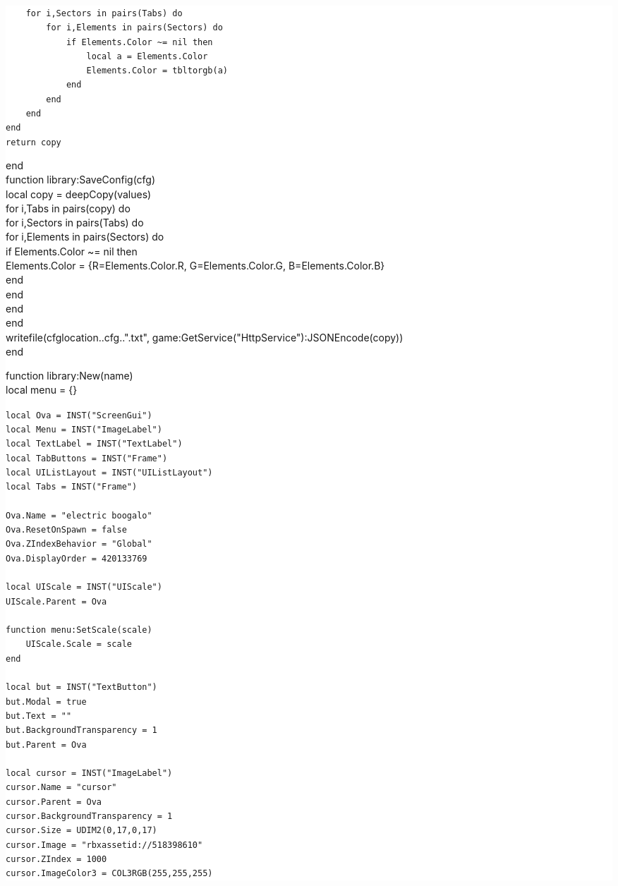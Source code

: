 		for i,Sectors in pairs(Tabs) do      
			for i,Elements in pairs(Sectors) do      
				if Elements.Color ~= nil then      
					local a = Elements.Color      
					Elements.Color = tbltorgb(a)      
				end      
			end      
		end      
	end      
	return copy      
end      
function library:SaveConfig(cfg)      
	local copy = deepCopy(values)      
	for i,Tabs in pairs(copy) do      
		for i,Sectors in pairs(Tabs) do      
			for i,Elements in pairs(Sectors) do      
				if Elements.Color ~= nil then      
					Elements.Color = {R=Elements.Color.R, G=Elements.Color.G, B=Elements.Color.B}      
				end      
			end      
		end      
	end      
	writefile(cfglocation..cfg..".txt", game:GetService("HttpService"):JSONEncode(copy))      
end      

function library:New(name)      
	local menu = {}      

	local Ova = INST("ScreenGui")      
	local Menu = INST("ImageLabel")      
	local TextLabel = INST("TextLabel")      
	local TabButtons = INST("Frame")      
	local UIListLayout = INST("UIListLayout")      
	local Tabs = INST("Frame")      

	Ova.Name = "electric boogalo"      
	Ova.ResetOnSpawn = false      
	Ova.ZIndexBehavior = "Global"      
	Ova.DisplayOrder = 420133769      

	local UIScale = INST("UIScale")      
	UIScale.Parent = Ova      

	function menu:SetScale(scale)      
		UIScale.Scale = scale      
	end      

	local but = INST("TextButton")      
	but.Modal = true      
	but.Text = ""      
	but.BackgroundTransparency = 1      
	but.Parent = Ova      

	local cursor = INST("ImageLabel")      
	cursor.Name = "cursor"      
	cursor.Parent = Ova      
	cursor.BackgroundTransparency = 1      
	cursor.Size = UDIM2(0,17,0,17)      
	cursor.Image = "rbxassetid://518398610"      
	cursor.ZIndex = 1000      
	cursor.ImageColor3 = COL3RGB(255,255,255)      

